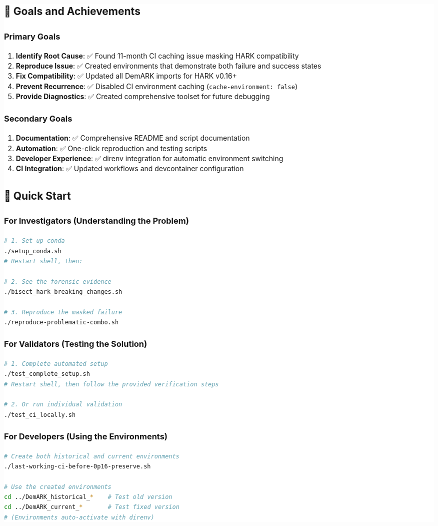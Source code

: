 ## 🎯 Goals and Achievements

### Primary Goals
1. **Identify Root Cause**: ✅ Found 11-month CI caching issue masking HARK compatibility
2. **Reproduce Issue**: ✅ Created environments that demonstrate both failure and success states
3. **Fix Compatibility**: ✅ Updated all DemARK imports for HARK v0.16+
4. **Prevent Recurrence**: ✅ Disabled CI environment caching (`cache-environment: false`)
5. **Provide Diagnostics**: ✅ Created comprehensive toolset for future debugging

### Secondary Goals
1. **Documentation**: ✅ Comprehensive README and script documentation
2. **Automation**: ✅ One-click reproduction and testing scripts
3. **Developer Experience**: ✅ direnv integration for automatic environment switching
4. **CI Integration**: ✅ Updated workflows and devcontainer configuration

## 🚀 Quick Start

### For Investigators (Understanding the Problem)
```bash
# 1. Set up conda
./setup_conda.sh
# Restart shell, then:

# 2. See the forensic evidence
./bisect_hark_breaking_changes.sh

# 3. Reproduce the masked failure
./reproduce-problematic-combo.sh
```

### For Validators (Testing the Solution)
```bash
# 1. Complete automated setup
./test_complete_setup.sh
# Restart shell, then follow the provided verification steps

# 2. Or run individual validation
./test_ci_locally.sh
```

### For Developers (Using the Environments)
```bash
# Create both historical and current environments
./last-working-ci-before-0p16-preserve.sh

# Use the created environments
cd ../DemARK_historical_*    # Test old version
cd ../DemARK_current_*       # Test fixed version
# (Environments auto-activate with direnv)
```
